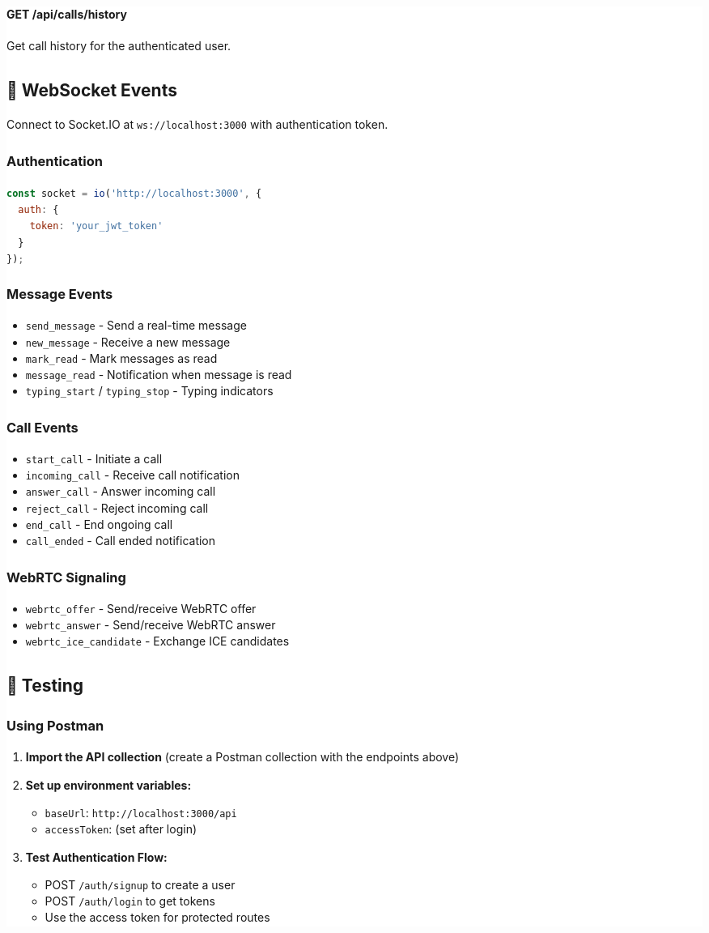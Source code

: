 #### GET /api/calls/history
Get call history for the authenticated user.

## 🔌 WebSocket Events

Connect to Socket.IO at `ws://localhost:3000` with authentication token.

### Authentication
```javascript
const socket = io('http://localhost:3000', {
  auth: {
    token: 'your_jwt_token'
  }
});
```

### Message Events
- `send_message` - Send a real-time message
- `new_message` - Receive a new message
- `mark_read` - Mark messages as read
- `message_read` - Notification when message is read
- `typing_start` / `typing_stop` - Typing indicators

### Call Events
- `start_call` - Initiate a call
- `incoming_call` - Receive call notification
- `answer_call` - Answer incoming call
- `reject_call` - Reject incoming call
- `end_call` - End ongoing call
- `call_ended` - Call ended notification

### WebRTC Signaling
- `webrtc_offer` - Send/receive WebRTC offer
- `webrtc_answer` - Send/receive WebRTC answer
- `webrtc_ice_candidate` - Exchange ICE candidates

## 🧪 Testing

### Using Postman

1. **Import the API collection** (create a Postman collection with the endpoints above)

2. **Set up environment variables:**
   - `baseUrl`: `http://localhost:3000/api`
   - `accessToken`: (set after login)

3. **Test Authentication Flow:**
   - POST `/auth/signup` to create a user
   - POST `/auth/login` to get tokens
   - Use the access token for protected routes
